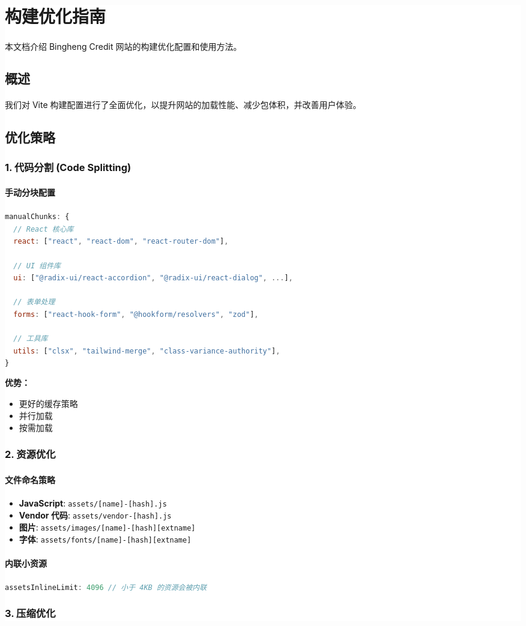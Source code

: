 # 构建优化指南

本文档介绍 Bingheng Credit 网站的构建优化配置和使用方法。

## 概述

我们对 Vite 构建配置进行了全面优化，以提升网站的加载性能、减少包体积，并改善用户体验。

## 优化策略

### 1. 代码分割 (Code Splitting)

#### 手动分块配置

```javascript
manualChunks: {
  // React 核心库
  react: ["react", "react-dom", "react-router-dom"],
  
  // UI 组件库
  ui: ["@radix-ui/react-accordion", "@radix-ui/react-dialog", ...],
  
  // 表单处理
  forms: ["react-hook-form", "@hookform/resolvers", "zod"],
  
  // 工具库
  utils: ["clsx", "tailwind-merge", "class-variance-authority"],
}
```

**优势：**
- 更好的缓存策略
- 并行加载
- 按需加载

### 2. 资源优化

#### 文件命名策略

- **JavaScript**: `assets/[name]-[hash].js`
- **Vendor 代码**: `assets/vendor-[hash].js`
- **图片**: `assets/images/[name]-[hash][extname]`
- **字体**: `assets/fonts/[name]-[hash][extname]`

#### 内联小资源

```javascript
assetsInlineLimit: 4096 // 小于 4KB 的资源会被内联
```

### 3. 压缩优化
